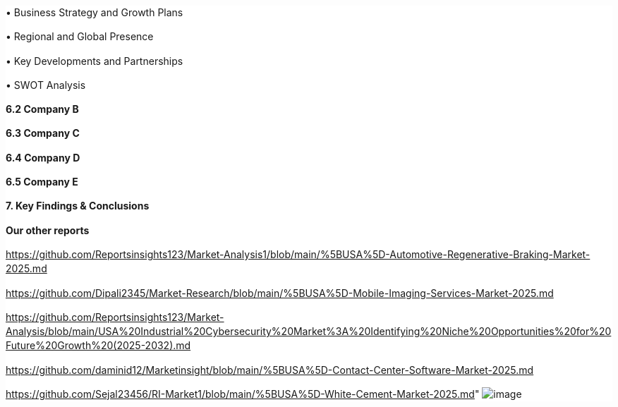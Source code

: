 • Business Strategy and Growth Plans

• Regional and Global Presence

• Key Developments and Partnerships

• SWOT Analysis

<strong>6.2 Company B</strong>

<strong>6.3 Company C</strong>

<strong>6.4 Company D</strong>

<strong>6.5 Company E</strong>

<strong>7. Key Findings & Conclusions</strong>

<strong>Our other reports</strong>

<a href=https://github.com/Reportsinsights123/Market-Analysis1/blob/main/%5BUSA%5D-Automotive-Regenerative-Braking-Market-2025.md>https://github.com/Reportsinsights123/Market-Analysis1/blob/main/%5BUSA%5D-Automotive-Regenerative-Braking-Market-2025.md</a>

<a href=https://github.com/Dipali2345/Market-Research/blob/main/%5BUSA%5D-Mobile-Imaging-Services-Market-2025.md>https://github.com/Dipali2345/Market-Research/blob/main/%5BUSA%5D-Mobile-Imaging-Services-Market-2025.md</a>

<a href=https://github.com/Reportsinsights123/Market-Analysis/blob/main/USA%20Industrial%20Cybersecurity%20Market%3A%20Identifying%20Niche%20Opportunities%20for%20Future%20Growth%20(2025-2032).md>https://github.com/Reportsinsights123/Market-Analysis/blob/main/USA%20Industrial%20Cybersecurity%20Market%3A%20Identifying%20Niche%20Opportunities%20for%20Future%20Growth%20(2025-2032).md</a>

<a href=https://github.com/daminid12/Marketinsight/blob/main/%5BUSA%5D-Contact-Center-Software-Market-2025.md>https://github.com/daminid12/Marketinsight/blob/main/%5BUSA%5D-Contact-Center-Software-Market-2025.md</a>

<a href=https://github.com/Sejal23456/RI-Market1/blob/main/%5BUSA%5D-White-Cement-Market-2025.md>https://github.com/Sejal23456/RI-Market1/blob/main/%5BUSA%5D-White-Cement-Market-2025.md</a>"
![image](https://github.com/user-attachments/assets/0e6ab70a-d32c-4697-a6a2-6b0264dcf566)
